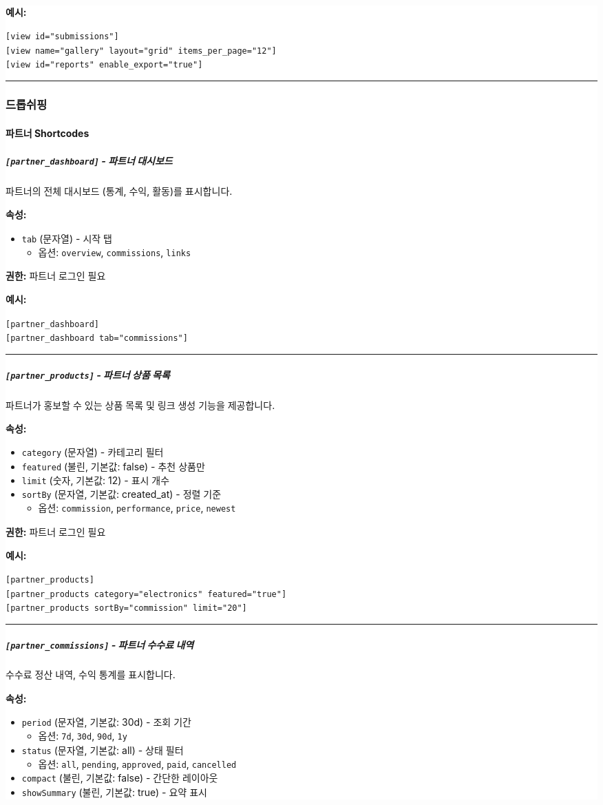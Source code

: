 **예시:**
```
[view id="submissions"]
[view name="gallery" layout="grid" items_per_page="12"]
[view id="reports" enable_export="true"]
```

---

### 드롭쉬핑

#### 파트너 Shortcodes

##### `[partner_dashboard]` - 파트너 대시보드

파트너의 전체 대시보드 (통계, 수익, 활동)를 표시합니다.

**속성:**
- `tab` (문자열) - 시작 탭
  - 옵션: `overview`, `commissions`, `links`

**권한:** 파트너 로그인 필요

**예시:**
```
[partner_dashboard]
[partner_dashboard tab="commissions"]
```

---

##### `[partner_products]` - 파트너 상품 목록

파트너가 홍보할 수 있는 상품 목록 및 링크 생성 기능을 제공합니다.

**속성:**
- `category` (문자열) - 카테고리 필터
- `featured` (불린, 기본값: false) - 추천 상품만
- `limit` (숫자, 기본값: 12) - 표시 개수
- `sortBy` (문자열, 기본값: created_at) - 정렬 기준
  - 옵션: `commission`, `performance`, `price`, `newest`

**권한:** 파트너 로그인 필요

**예시:**
```
[partner_products]
[partner_products category="electronics" featured="true"]
[partner_products sortBy="commission" limit="20"]
```

---

##### `[partner_commissions]` - 파트너 수수료 내역

수수료 정산 내역, 수익 통계를 표시합니다.

**속성:**
- `period` (문자열, 기본값: 30d) - 조회 기간
  - 옵션: `7d`, `30d`, `90d`, `1y`
- `status` (문자열, 기본값: all) - 상태 필터
  - 옵션: `all`, `pending`, `approved`, `paid`, `cancelled`
- `compact` (불린, 기본값: false) - 간단한 레이아웃
- `showSummary` (불린, 기본값: true) - 요약 표시

